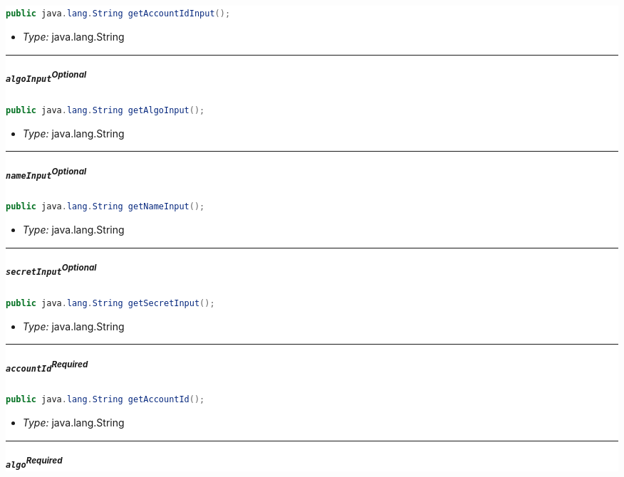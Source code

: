 ```java
public java.lang.String getAccountIdInput();
```

- *Type:* java.lang.String

---

##### `algoInput`<sup>Optional</sup> <a name="algoInput" id="@cdktf/provider-cloudflare.dnsZoneTransfersTsig.DnsZoneTransfersTsig.property.algoInput"></a>

```java
public java.lang.String getAlgoInput();
```

- *Type:* java.lang.String

---

##### `nameInput`<sup>Optional</sup> <a name="nameInput" id="@cdktf/provider-cloudflare.dnsZoneTransfersTsig.DnsZoneTransfersTsig.property.nameInput"></a>

```java
public java.lang.String getNameInput();
```

- *Type:* java.lang.String

---

##### `secretInput`<sup>Optional</sup> <a name="secretInput" id="@cdktf/provider-cloudflare.dnsZoneTransfersTsig.DnsZoneTransfersTsig.property.secretInput"></a>

```java
public java.lang.String getSecretInput();
```

- *Type:* java.lang.String

---

##### `accountId`<sup>Required</sup> <a name="accountId" id="@cdktf/provider-cloudflare.dnsZoneTransfersTsig.DnsZoneTransfersTsig.property.accountId"></a>

```java
public java.lang.String getAccountId();
```

- *Type:* java.lang.String

---

##### `algo`<sup>Required</sup> <a name="algo" id="@cdktf/provider-cloudflare.dnsZoneTransfersTsig.DnsZoneTransfersTsig.property.algo"></a>
